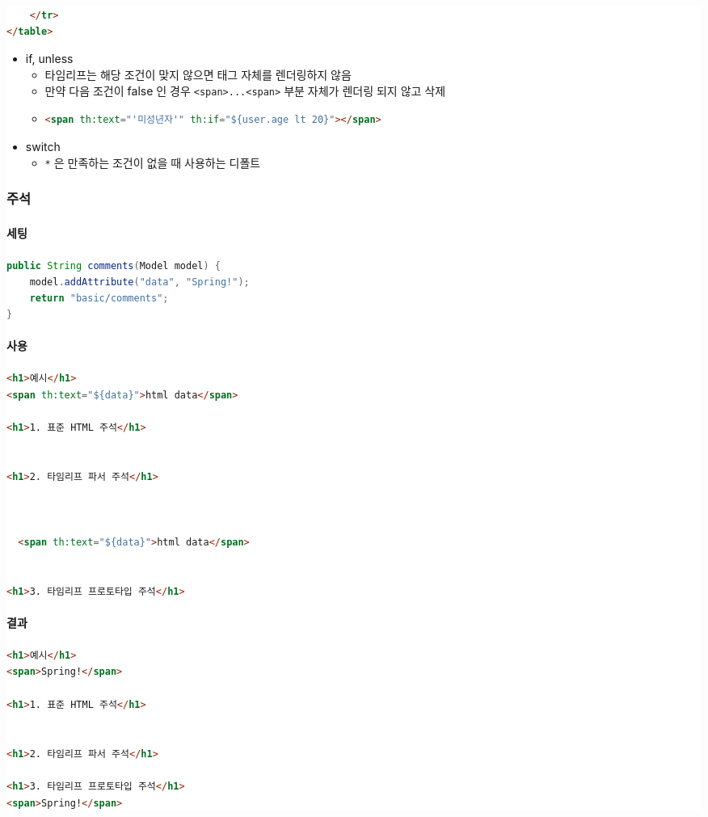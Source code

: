 ```html
    </tr>
</table>
```

- if, unless
  - 타임리프는 해당 조건이 맞지 않으면 태그 자체를 렌더링하지 않음
  - 만약 다음 조건이 false 인 경우 `<span>...<span>` 부분 자체가 렌더링 되지 않고 삭제 
  - ```html
    <span th:text="'미성년자'" th:if="${user.age lt 20}"></span>
    ```
- switch
  - `*` 은 만족하는 조건이 없을 때 사용하는 디폴트

### 주석



#### 세팅

```java
public String comments(Model model) {
    model.addAttribute("data", "Spring!");
    return "basic/comments";
}
```

#### 사용

```html
<h1>예시</h1>
<span th:text="${data}">html data</span>

<h1>1. 표준 HTML 주석</h1>


<h1>2. 타임리프 파서 주석</h1> 



  <span th:text="${data}">html data</span>


<h1>3. 타임리프 프로토타입 주석</h1>

```

#### 결과

```html
<h1>예시</h1>
<span>Spring!</span>

<h1>1. 표준 HTML 주석</h1>


<h1>2. 타임리프 파서 주석</h1>

<h1>3. 타임리프 프로토타입 주석</h1>
<span>Spring!</span>
```
